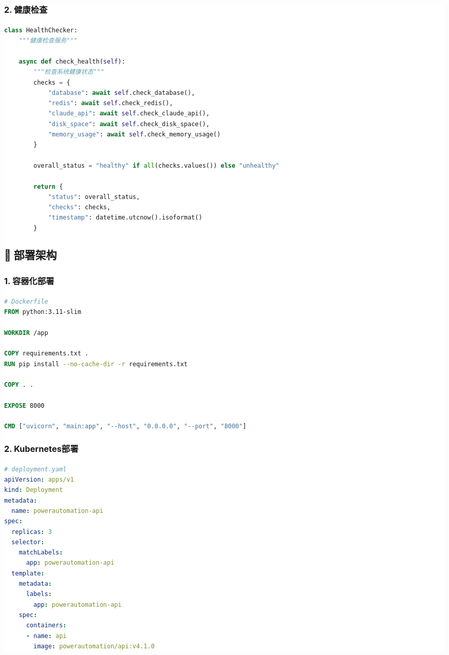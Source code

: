 ### 2. 健康检查
```python
class HealthChecker:
    """健康检查服务"""
    
    async def check_health(self):
        """检查系统健康状态"""
        checks = {
            "database": await self.check_database(),
            "redis": await self.check_redis(),
            "claude_api": await self.check_claude_api(),
            "disk_space": await self.check_disk_space(),
            "memory_usage": await self.check_memory_usage()
        }
        
        overall_status = "healthy" if all(checks.values()) else "unhealthy"
        
        return {
            "status": overall_status,
            "checks": checks,
            "timestamp": datetime.utcnow().isoformat()
        }
```

## 🚀 部署架构

### 1. 容器化部署
```dockerfile
# Dockerfile
FROM python:3.11-slim

WORKDIR /app

COPY requirements.txt .
RUN pip install --no-cache-dir -r requirements.txt

COPY . .

EXPOSE 8000

CMD ["uvicorn", "main:app", "--host", "0.0.0.0", "--port", "8000"]
```

### 2. Kubernetes部署
```yaml
# deployment.yaml
apiVersion: apps/v1
kind: Deployment
metadata:
  name: powerautomation-api
spec:
  replicas: 3
  selector:
    matchLabels:
      app: powerautomation-api
  template:
    metadata:
      labels:
        app: powerautomation-api
    spec:
      containers:
      - name: api
        image: powerautomation/api:v4.1.0
```